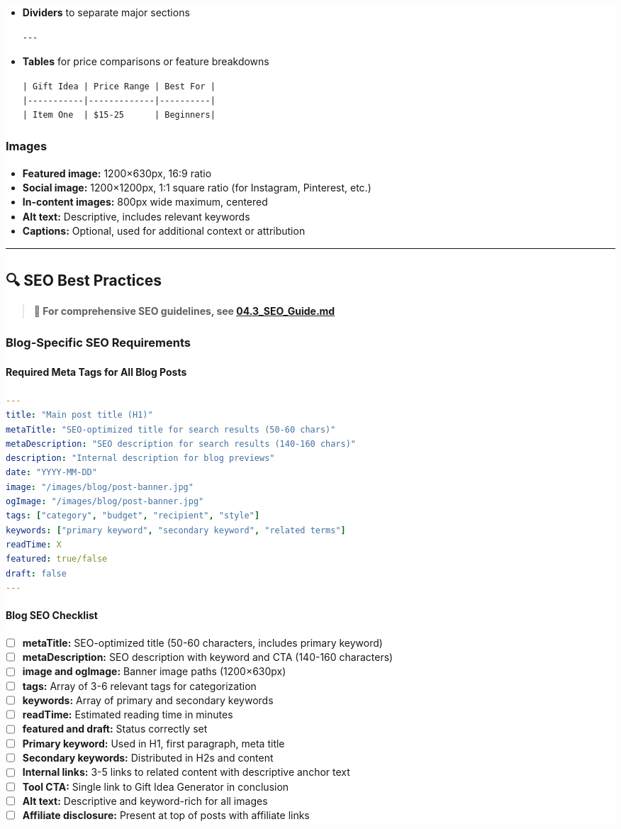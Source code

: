 - **Dividers** to separate major sections
  ```
  ---
  ```

- **Tables** for price comparisons or feature breakdowns
  ```
  | Gift Idea | Price Range | Best For |
  |-----------|-------------|----------|
  | Item One  | $15-25      | Beginners|
  ```

### Images
- **Featured image:** 1200×630px, 16:9 ratio
- **Social image:** 1200×1200px, 1:1 square ratio (for Instagram, Pinterest, etc.)
- **In-content images:** 800px wide maximum, centered
- **Alt text:** Descriptive, includes relevant keywords
- **Captions:** Optional, used for additional context or attribution

---

## 🔍 SEO Best Practices

> **📖 For comprehensive SEO guidelines, see [04.3_SEO_Guide.md](./04.3_SEO_Guide.md)**

### Blog-Specific SEO Requirements

#### Required Meta Tags for All Blog Posts
```yaml
---
title: "Main post title (H1)"
metaTitle: "SEO-optimized title for search results (50-60 chars)"
metaDescription: "SEO description for search results (140-160 chars)"
description: "Internal description for blog previews"
date: "YYYY-MM-DD"
image: "/images/blog/post-banner.jpg"
ogImage: "/images/blog/post-banner.jpg"
tags: ["category", "budget", "recipient", "style"]
keywords: ["primary keyword", "secondary keyword", "related terms"]
readTime: X
featured: true/false
draft: false
---
```

#### Blog SEO Checklist
- [ ] **metaTitle:** SEO-optimized title (50-60 characters, includes primary keyword)
- [ ] **metaDescription:** SEO description with keyword and CTA (140-160 characters)
- [ ] **image and ogImage:** Banner image paths (1200×630px)
- [ ] **tags:** Array of 3-6 relevant tags for categorization
- [ ] **keywords:** Array of primary and secondary keywords
- [ ] **readTime:** Estimated reading time in minutes
- [ ] **featured and draft:** Status correctly set
- [ ] **Primary keyword:** Used in H1, first paragraph, meta title
- [ ] **Secondary keywords:** Distributed in H2s and content
- [ ] **Internal links:** 3-5 links to related content with descriptive anchor text
- [ ] **Tool CTA:** Single link to Gift Idea Generator in conclusion
- [ ] **Alt text:** Descriptive and keyword-rich for all images
- [ ] **Affiliate disclosure:** Present at top of posts with affiliate links
